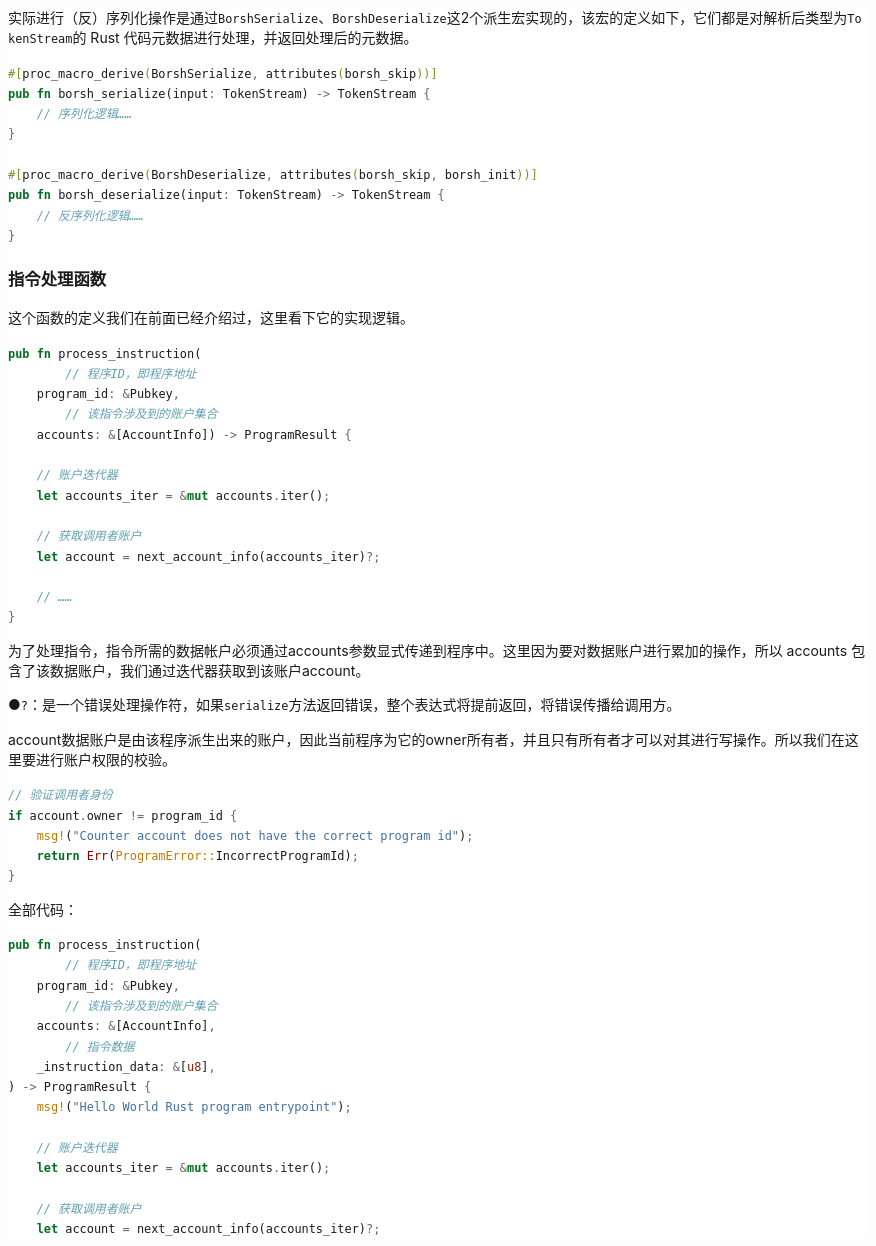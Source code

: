 实际进行（反）序列化操作是通过`BorshSerialize`、`BorshDeserialize`这2个派生宏实现的，该宏的定义如下，它们都是对解析后类型为`TokenStream`的 Rust 代码元数据进行处理，并返回处理后的元数据。

```rust
#[proc_macro_derive(BorshSerialize, attributes(borsh_skip))]
pub fn borsh_serialize(input: TokenStream) -> TokenStream {
    // 序列化逻辑……
}

#[proc_macro_derive(BorshDeserialize, attributes(borsh_skip, borsh_init))]
pub fn borsh_deserialize(input: TokenStream) -> TokenStream {
    // 反序列化逻辑……
}
```



### 指令处理函数

这个函数的定义我们在前面已经介绍过，这里看下它的实现逻辑。

```rust
pub fn process_instruction(
		// 程序ID，即程序地址
    program_id: &Pubkey,
		// 该指令涉及到的账户集合
    accounts: &[AccountInfo]) -> ProgramResult {
    
    // 账户迭代器
    let accounts_iter = &mut accounts.iter();

    // 获取调用者账户
    let account = next_account_info(accounts_iter)?;

    // ……
}
```

为了处理指令，指令所需的数据帐户必须通过accounts参数显式传递到程序中。这里因为要对数据账户进行累加的操作，所以 accounts 包含了该数据账户，我们通过迭代器获取到该账户account。

●`?`：是一个错误处理操作符，如果`serialize`方法返回错误，整个表达式将提前返回，将错误传播给调用方。

account数据账户是由该程序派生出来的账户，因此当前程序为它的owner所有者，并且只有所有者才可以对其进行写操作。所以我们在这里要进行账户权限的校验。

```rust
// 验证调用者身份
if account.owner != program_id {
    msg!("Counter account does not have the correct program id");
    return Err(ProgramError::IncorrectProgramId);
}
```

全部代码：

```rust
pub fn process_instruction(
		// 程序ID，即程序地址
    program_id: &Pubkey,
		// 该指令涉及到的账户集合
    accounts: &[AccountInfo],
		// 指令数据
    _instruction_data: &[u8],
) -> ProgramResult {
    msg!("Hello World Rust program entrypoint");

    // 账户迭代器
    let accounts_iter = &mut accounts.iter();

    // 获取调用者账户
    let account = next_account_info(accounts_iter)?;
```